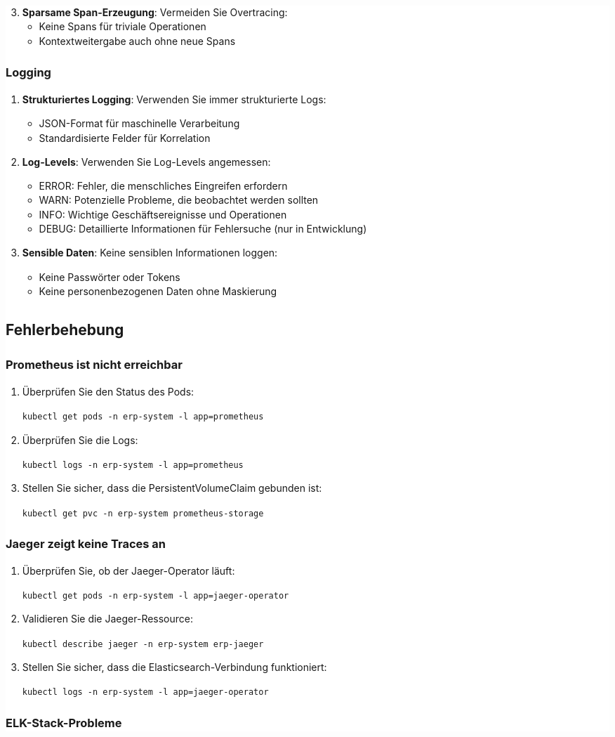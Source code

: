 3. **Sparsame Span-Erzeugung**: Vermeiden Sie Overtracing:
   - Keine Spans für triviale Operationen
   - Kontextweitergabe auch ohne neue Spans

### Logging

1. **Strukturiertes Logging**: Verwenden Sie immer strukturierte Logs:
   - JSON-Format für maschinelle Verarbeitung
   - Standardisierte Felder für Korrelation

2. **Log-Levels**: Verwenden Sie Log-Levels angemessen:
   - ERROR: Fehler, die menschliches Eingreifen erfordern
   - WARN: Potenzielle Probleme, die beobachtet werden sollten
   - INFO: Wichtige Geschäftsereignisse und Operationen
   - DEBUG: Detaillierte Informationen für Fehlersuche (nur in Entwicklung)

3. **Sensible Daten**: Keine sensiblen Informationen loggen:
   - Keine Passwörter oder Tokens
   - Keine personenbezogenen Daten ohne Maskierung

## Fehlerbehebung

### Prometheus ist nicht erreichbar

1. Überprüfen Sie den Status des Pods:
   ```shell
   kubectl get pods -n erp-system -l app=prometheus
   ```

2. Überprüfen Sie die Logs:
   ```shell
   kubectl logs -n erp-system -l app=prometheus
   ```

3. Stellen Sie sicher, dass die PersistentVolumeClaim gebunden ist:
   ```shell
   kubectl get pvc -n erp-system prometheus-storage
   ```

### Jaeger zeigt keine Traces an

1. Überprüfen Sie, ob der Jaeger-Operator läuft:
   ```shell
   kubectl get pods -n erp-system -l app=jaeger-operator
   ```

2. Validieren Sie die Jaeger-Ressource:
   ```shell
   kubectl describe jaeger -n erp-system erp-jaeger
   ```

3. Stellen Sie sicher, dass die Elasticsearch-Verbindung funktioniert:
   ```shell
   kubectl logs -n erp-system -l app=jaeger-operator
   ```

### ELK-Stack-Probleme

